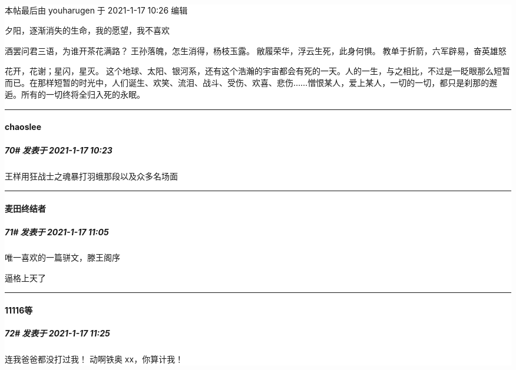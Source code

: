  本帖最后由 youharugen 于 2021-1-17 10:26 编辑 

夕阳，逐渐消失的生命，我的愿望，我不喜欢

酒罢问君三语，为谁开茶花满路？
王孙落魄，怎生消得，杨枝玉露。
敝履荣华，浮云生死，此身何惧。
教单于折箭，六军辟易，奋英雄怒

花开，花谢；星闪，星灭。
这个地球、太阳、银河系，还有这个浩瀚的宇宙都会有死的一天。人的一生，与之相比，不过是一眨眼那么短暂而已。在那样短暂的时光中，人们诞生、欢笑、流泪、战斗、受伤、欢喜、悲伤……憎恨某人，爱上某人，一切的一切，都只是刹那的邂逅。所有的一切终将全归入死的永眠。







*****

####  chaoslee  
##### 70#       发表于 2021-1-17 10:23




王样用狂战士之魂暴打羽蛾那段以及众多名场面







*****

####  麦田终结者  
##### 71#       发表于 2021-1-17 11:05




唯一喜欢的一篇骈文，滕王阁序

逼格上天了







*****

####  11116等  
##### 72#       发表于 2021-1-17 11:25




连我爸爸都没打过我！
动啊铁奥
xx，你算计我！



